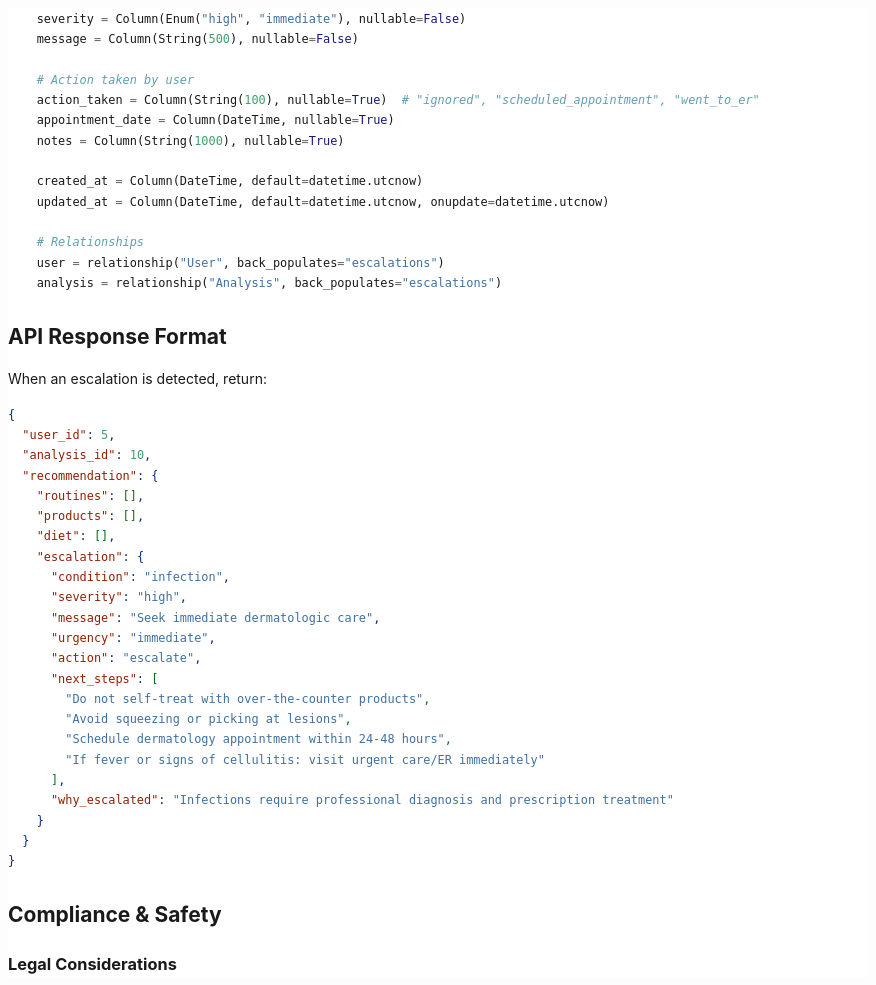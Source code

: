 ```python
    severity = Column(Enum("high", "immediate"), nullable=False)
    message = Column(String(500), nullable=False)

    # Action taken by user
    action_taken = Column(String(100), nullable=True)  # "ignored", "scheduled_appointment", "went_to_er"
    appointment_date = Column(DateTime, nullable=True)
    notes = Column(String(1000), nullable=True)

    created_at = Column(DateTime, default=datetime.utcnow)
    updated_at = Column(DateTime, default=datetime.utcnow, onupdate=datetime.utcnow)

    # Relationships
    user = relationship("User", back_populates="escalations")
    analysis = relationship("Analysis", back_populates="escalations")
```

## API Response Format

When an escalation is detected, return:

```json
{
  "user_id": 5,
  "analysis_id": 10,
  "recommendation": {
    "routines": [],
    "products": [],
    "diet": [],
    "escalation": {
      "condition": "infection",
      "severity": "high",
      "message": "Seek immediate dermatologic care",
      "urgency": "immediate",
      "action": "escalate",
      "next_steps": [
        "Do not self-treat with over-the-counter products",
        "Avoid squeezing or picking at lesions",
        "Schedule dermatology appointment within 24-48 hours",
        "If fever or signs of cellulitis: visit urgent care/ER immediately"
      ],
      "why_escalated": "Infections require professional diagnosis and prescription treatment"
    }
  }
}
```

## Compliance & Safety

### Legal Considerations
